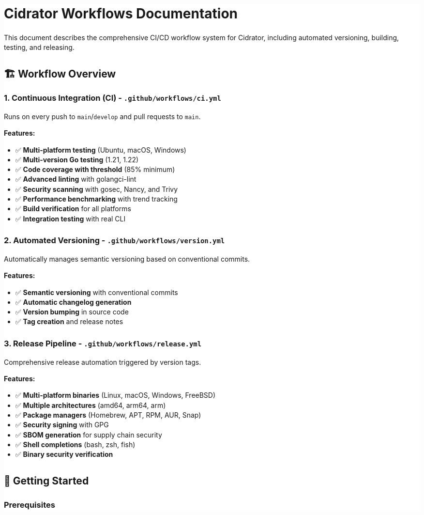 # Cidrator Workflows Documentation

This document describes the comprehensive CI/CD workflow system for Cidrator, including automated versioning, building, testing, and releasing.

## 🏗️ Workflow Overview

### 1. **Continuous Integration (CI) - `.github/workflows/ci.yml`**

Runs on every push to `main`/`develop` and pull requests to `main`.

**Features:**
- ✅ **Multi-platform testing** (Ubuntu, macOS, Windows)
- ✅ **Multi-version Go testing** (1.21, 1.22)
- ✅ **Code coverage with threshold** (85% minimum)
- ✅ **Advanced linting** with golangci-lint
- ✅ **Security scanning** with gosec, Nancy, and Trivy
- ✅ **Performance benchmarking** with trend tracking
- ✅ **Build verification** for all platforms
- ✅ **Integration testing** with real CLI

### 2. **Automated Versioning - `.github/workflows/version.yml`**

Automatically manages semantic versioning based on conventional commits.

**Features:**
- ✅ **Semantic versioning** with conventional commits
- ✅ **Automatic changelog generation**
- ✅ **Version bumping** in source code
- ✅ **Tag creation** and release notes

### 3. **Release Pipeline - `.github/workflows/release.yml`**

Comprehensive release automation triggered by version tags.

**Features:**
- ✅ **Multi-platform binaries** (Linux, macOS, Windows, FreeBSD)
- ✅ **Multiple architectures** (amd64, arm64, arm)
- ✅ **Package managers** (Homebrew, APT, RPM, AUR, Snap)
- ✅ **Security signing** with GPG
- ✅ **SBOM generation** for supply chain security
- ✅ **Shell completions** (bash, zsh, fish)
- ✅ **Binary security verification**

## 🚀 Getting Started

### Prerequisites
